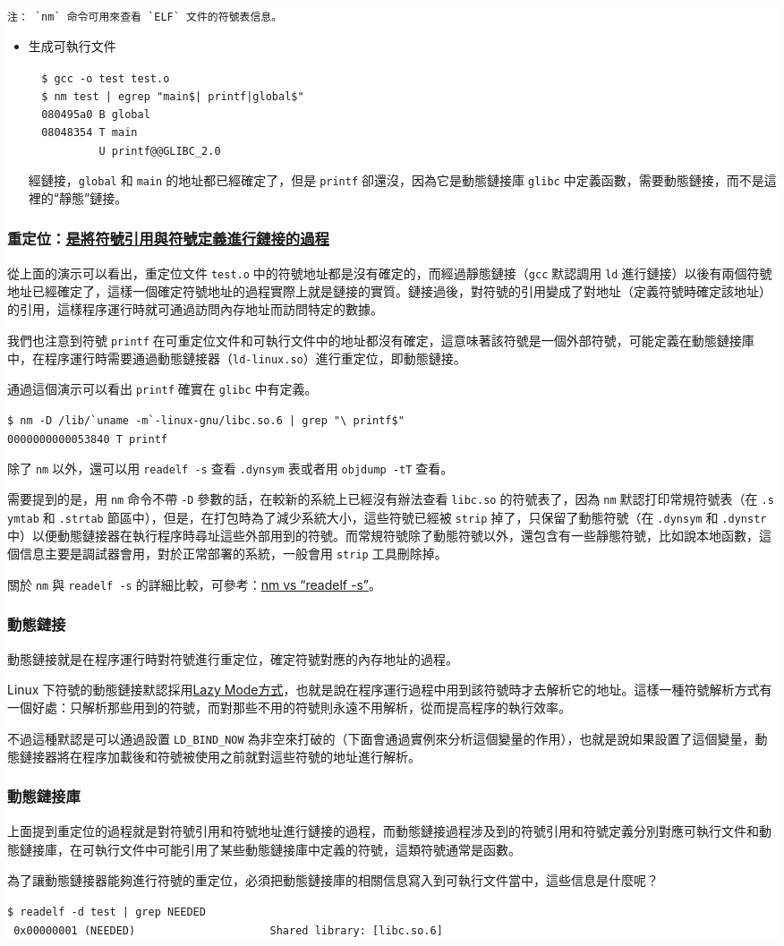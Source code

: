     注： `nm` 命令可用來查看 `ELF` 文件的符號表信息。

- 生成可執行文件


        $ gcc -o test test.o
        $ nm test | egrep "main$| printf|global$"
        080495a0 B global
        08048354 T main
                 U printf@@GLIBC_2.0

    經鏈接，`global` 和 `main` 的地址都已經確定了，但是 `printf` 卻還沒，因為它是動態鏈接庫 `glibc` 中定義函數，需要動態鏈接，而不是這裡的“靜態”鏈接。

<span id="toc_23258_14315_5"></span>
### 重定位：[是將符號引用與符號定義進行鏈接的過程][8]

從上面的演示可以看出，重定位文件 `test.o` 中的符號地址都是沒有確定的，而經過靜態鏈接（`gcc` 默認調用 `ld` 進行鏈接）以後有兩個符號地址已經確定了，這樣一個確定符號地址的過程實際上就是鏈接的實質。鏈接過後，對符號的引用變成了對地址（定義符號時確定該地址）的引用，這樣程序運行時就可通過訪問內存地址而訪問特定的數據。

我們也注意到符號 `printf` 在可重定位文件和可執行文件中的地址都沒有確定，這意味著該符號是一個外部符號，可能定義在動態鏈接庫中，在程序運行時需要通過動態鏈接器（`ld-linux.so`）進行重定位，即動態鏈接。

通過這個演示可以看出 `printf` 確實在 `glibc` 中有定義。

```
$ nm -D /lib/`uname -m`-linux-gnu/libc.so.6 | grep "\ printf$"
0000000000053840 T printf
```

除了 `nm` 以外，還可以用 `readelf -s` 查看 `.dynsym` 表或者用 `objdump -tT` 查看。

需要提到的是，用 `nm` 命令不帶 `-D` 參數的話，在較新的系統上已經沒有辦法查看 `libc.so` 的符號表了，因為 `nm` 默認打印常規符號表（在 `.symtab` 和 `.strtab` 節區中），但是，在打包時為了減少系統大小，這些符號已經被 `strip` 掉了，只保留了動態符號（在 `.dynsym` 和 `.dynstr` 中）以便動態鏈接器在執行程序時尋址這些外部用到的符號。而常規符號除了動態符號以外，還包含有一些靜態符號，比如說本地函數，這個信息主要是調試器會用，對於正常部署的系統，一般會用 `strip` 工具刪除掉。

關於 `nm` 與 `readelf -s` 的詳細比較，可參考：[nm vs “readelf -s”](http://stackoverflow.com/questions/9961473/nm-vs-readelf-s)。

<span id="toc_23258_14315_6"></span>
### 動態鏈接

動態鏈接就是在程序運行時對符號進行重定位，確定符號對應的內存地址的過程。

Linux 下符號的動態鏈接默認採用[Lazy Mode方式][3]，也就是說在程序運行過程中用到該符號時才去解析它的地址。這樣一種符號解析方式有一個好處：只解析那些用到的符號，而對那些不用的符號則永遠不用解析，從而提高程序的執行效率。

不過這種默認是可以通過設置 `LD_BIND_NOW` 為非空來打破的（下面會通過實例來分析這個變量的作用），也就是說如果設置了這個變量，動態鏈接器將在程序加載後和符號被使用之前就對這些符號的地址進行解析。

<span id="toc_23258_14315_7"></span>
### 動態鏈接庫

上面提到重定位的過程就是對符號引用和符號地址進行鏈接的過程，而動態鏈接過程涉及到的符號引用和符號定義分別對應可執行文件和動態鏈接庫，在可執行文件中可能引用了某些動態鏈接庫中定義的符號，這類符號通常是函數。

為了讓動態鏈接器能夠進行符號的重定位，必須把動態鏈接庫的相關信息寫入到可執行文件當中，這些信息是什麼呢？

```
$ readelf -d test | grep NEEDED
 0x00000001 (NEEDED)                     Shared library: [libc.so.6]
```


[100]: 02-chapter2.markdown
[101]: 02-chapter5.markdown
[102]: 02-chapter3.markdown
 [1]: http://www.ccw.com.cn/htm/app/linux/develop/01_8_6_2.asp
 [2]: http://www.vchome.net/tech/dll/dll9.htm
 [3]: http://elfhack.whitecell.org/mydocs/ELF_symbol_resolve_process1.txt
 [4]: http://unix-cd.com/unixcd12/article_5065.html
 [5]: http://www.ibm.com/developerworks/linux/library/l-shlibs.html
 [6]: http://fanqiang.chinaunix.net/safe/system/2007-02-01/4870.shtml
 [7]: http://article.pchome.net/content-323084.html
 [8]: http://162.105.203.48/web/gaikuang/submission/TN05.ELF.Format.Summary.pdf
 [9]: http://www.trilithium.com/johan/2005/08/linux-gate/
 [10]: http://isomerica.net/archives/2007/05/28/what-is-linux-gateso1-and-why-is-it-missing-on-x86-64/
 [11]: http://www.linux010.cn/program/Linux-gateso1-DeHanYi-pcee6103.htm
 [12]: http://www.ibm.com/developerworks/cn/linux/l-overflow/index.html
 [13]: http://www.ibm.com/developerworks/cn/linux/l-elf/part1/index.html
 [14]: http://www.ibm.com/developerworks/cn/linux/l-elf/part2/index.html
 [15]: http://www.x86.org/ftp/manuals/tools/elf.pdf
 [16]: http://www.muppetlabs.com/~breadbox/software/ELF.txt